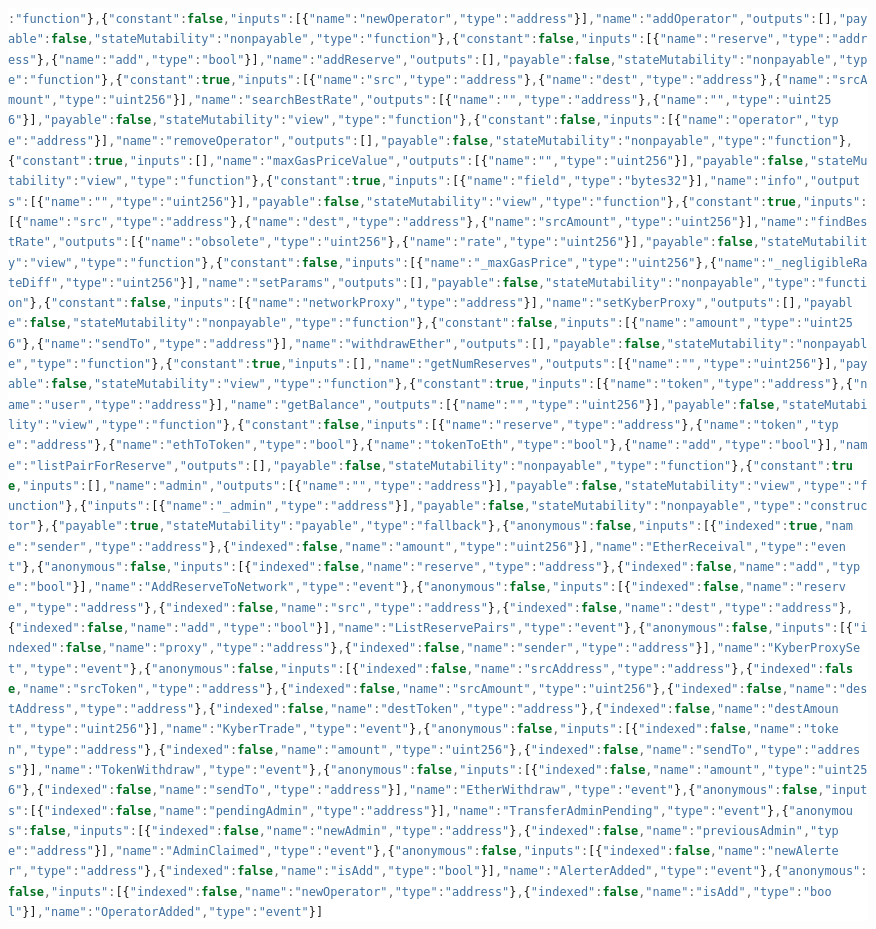  ```js
:"function"},{"constant":false,"inputs":[{"name":"newOperator","type":"address"}],"name":"addOperator","outputs":[],"payable":false,"stateMutability":"nonpayable","type":"function"},{"constant":false,"inputs":[{"name":"reserve","type":"address"},{"name":"add","type":"bool"}],"name":"addReserve","outputs":[],"payable":false,"stateMutability":"nonpayable","type":"function"},{"constant":true,"inputs":[{"name":"src","type":"address"},{"name":"dest","type":"address"},{"name":"srcAmount","type":"uint256"}],"name":"searchBestRate","outputs":[{"name":"","type":"address"},{"name":"","type":"uint256"}],"payable":false,"stateMutability":"view","type":"function"},{"constant":false,"inputs":[{"name":"operator","type":"address"}],"name":"removeOperator","outputs":[],"payable":false,"stateMutability":"nonpayable","type":"function"},{"constant":true,"inputs":[],"name":"maxGasPriceValue","outputs":[{"name":"","type":"uint256"}],"payable":false,"stateMutability":"view","type":"function"},{"constant":true,"inputs":[{"name":"field","type":"bytes32"}],"name":"info","outputs":[{"name":"","type":"uint256"}],"payable":false,"stateMutability":"view","type":"function"},{"constant":true,"inputs":[{"name":"src","type":"address"},{"name":"dest","type":"address"},{"name":"srcAmount","type":"uint256"}],"name":"findBestRate","outputs":[{"name":"obsolete","type":"uint256"},{"name":"rate","type":"uint256"}],"payable":false,"stateMutability":"view","type":"function"},{"constant":false,"inputs":[{"name":"_maxGasPrice","type":"uint256"},{"name":"_negligibleRateDiff","type":"uint256"}],"name":"setParams","outputs":[],"payable":false,"stateMutability":"nonpayable","type":"function"},{"constant":false,"inputs":[{"name":"networkProxy","type":"address"}],"name":"setKyberProxy","outputs":[],"payable":false,"stateMutability":"nonpayable","type":"function"},{"constant":false,"inputs":[{"name":"amount","type":"uint256"},{"name":"sendTo","type":"address"}],"name":"withdrawEther","outputs":[],"payable":false,"stateMutability":"nonpayable","type":"function"},{"constant":true,"inputs":[],"name":"getNumReserves","outputs":[{"name":"","type":"uint256"}],"payable":false,"stateMutability":"view","type":"function"},{"constant":true,"inputs":[{"name":"token","type":"address"},{"name":"user","type":"address"}],"name":"getBalance","outputs":[{"name":"","type":"uint256"}],"payable":false,"stateMutability":"view","type":"function"},{"constant":false,"inputs":[{"name":"reserve","type":"address"},{"name":"token","type":"address"},{"name":"ethToToken","type":"bool"},{"name":"tokenToEth","type":"bool"},{"name":"add","type":"bool"}],"name":"listPairForReserve","outputs":[],"payable":false,"stateMutability":"nonpayable","type":"function"},{"constant":true,"inputs":[],"name":"admin","outputs":[{"name":"","type":"address"}],"payable":false,"stateMutability":"view","type":"function"},{"inputs":[{"name":"_admin","type":"address"}],"payable":false,"stateMutability":"nonpayable","type":"constructor"},{"payable":true,"stateMutability":"payable","type":"fallback"},{"anonymous":false,"inputs":[{"indexed":true,"name":"sender","type":"address"},{"indexed":false,"name":"amount","type":"uint256"}],"name":"EtherReceival","type":"event"},{"anonymous":false,"inputs":[{"indexed":false,"name":"reserve","type":"address"},{"indexed":false,"name":"add","type":"bool"}],"name":"AddReserveToNetwork","type":"event"},{"anonymous":false,"inputs":[{"indexed":false,"name":"reserve","type":"address"},{"indexed":false,"name":"src","type":"address"},{"indexed":false,"name":"dest","type":"address"},{"indexed":false,"name":"add","type":"bool"}],"name":"ListReservePairs","type":"event"},{"anonymous":false,"inputs":[{"indexed":false,"name":"proxy","type":"address"},{"indexed":false,"name":"sender","type":"address"}],"name":"KyberProxySet","type":"event"},{"anonymous":false,"inputs":[{"indexed":false,"name":"srcAddress","type":"address"},{"indexed":false,"name":"srcToken","type":"address"},{"indexed":false,"name":"srcAmount","type":"uint256"},{"indexed":false,"name":"destAddress","type":"address"},{"indexed":false,"name":"destToken","type":"address"},{"indexed":false,"name":"destAmount","type":"uint256"}],"name":"KyberTrade","type":"event"},{"anonymous":false,"inputs":[{"indexed":false,"name":"token","type":"address"},{"indexed":false,"name":"amount","type":"uint256"},{"indexed":false,"name":"sendTo","type":"address"}],"name":"TokenWithdraw","type":"event"},{"anonymous":false,"inputs":[{"indexed":false,"name":"amount","type":"uint256"},{"indexed":false,"name":"sendTo","type":"address"}],"name":"EtherWithdraw","type":"event"},{"anonymous":false,"inputs":[{"indexed":false,"name":"pendingAdmin","type":"address"}],"name":"TransferAdminPending","type":"event"},{"anonymous":false,"inputs":[{"indexed":false,"name":"newAdmin","type":"address"},{"indexed":false,"name":"previousAdmin","type":"address"}],"name":"AdminClaimed","type":"event"},{"anonymous":false,"inputs":[{"indexed":false,"name":"newAlerter","type":"address"},{"indexed":false,"name":"isAdd","type":"bool"}],"name":"AlerterAdded","type":"event"},{"anonymous":false,"inputs":[{"indexed":false,"name":"newOperator","type":"address"},{"indexed":false,"name":"isAdd","type":"bool"}],"name":"OperatorAdded","type":"event"}]
 ```